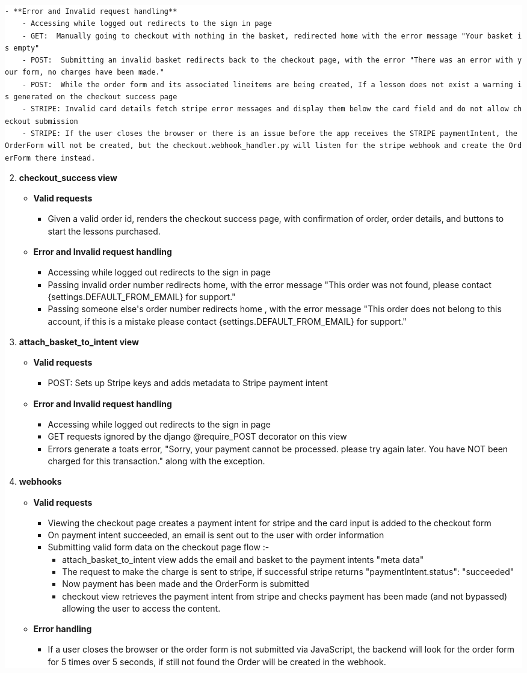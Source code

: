     
    - **Error and Invalid request handling**
        - Accessing while logged out redirects to the sign in page
        - GET:  Manually going to checkout with nothing in the basket, redirected home with the error message "Your basket is empty"
        - POST:  Submitting an invalid basket redirects back to the checkout page, with the error "There was an error with your form, no charges have been made."
        - POST:  While the order form and its associated lineitems are being created, If a lesson does not exist a warning is generated on the checkout success page
        - STRIPE: Invalid card details fetch stripe error messages and display them below the card field and do not allow checkout submission
        - STRIPE: If the user closes the browser or there is an issue before the app receives the STRIPE paymentIntent, the OrderForm will not be created, but the checkout.webhook_handler.py will listen for the stripe webhook and create the OrderForm there instead.
 
2. **checkout_success view**
    - **Valid requests**
        - Given a valid order id, renders the checkout success page, with confirmation of order, order details, and buttons to start the lessons purchased.
    
    - **Error and Invalid request handling**
        - Accessing while logged out redirects to the sign in page
        - Passing invalid order number redirects home, with the error message "This order was not found, please contact {settings.DEFAULT_FROM_EMAIL} for support."
        - Passing someone else's order number redirects home , with the error message "This order does not belong to this account, if this is a mistake please contact {settings.DEFAULT_FROM_EMAIL} for support."
    
3. **attach_basket_to_intent view**
    - **Valid requests**
        - POST:  Sets up Stripe keys and adds metadata to Stripe payment intent
    
    - **Error and Invalid request handling**
        - Accessing while logged out redirects to the sign in page
        - GET requests ignored by the django @require_POST decorator on this view
        - Errors generate a toats error, "Sorry, your payment cannot be processed. please try again later. You have NOT been charged for this transaction." along with the exception.
    
4. **webhooks**
    - **Valid requests**
        - Viewing the checkout page creates a payment intent for stripe and the card input is added to the checkout form
        - On payment intent succeeded, an email is sent out to the user with order information
        - Submitting valid form data on the checkout page flow :-
            - attach_basket_to_intent view adds the email and basket to the payment intents "meta data"
            - The request to make the charge is sent to stripe, if successful stripe returns "paymentIntent.status": "succeeded"
            - Now payment has been made and the OrderForm is submitted
            - checkout view retrieves the payment intent from stripe and checks payment has been made (and not bypassed) allowing the user to access the content.
    
    - **Error handling**
        - If a user closes the browser or the order form is not submitted via JavaScript, the backend will look for the order form for 5 times over 5 seconds, if still not found the Order will be created in the webhook.
    